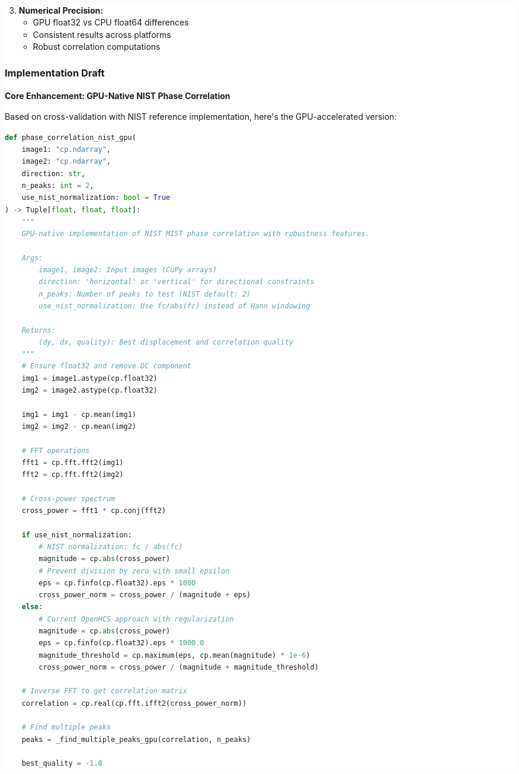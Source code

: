 3. **Numerical Precision:**
   - GPU float32 vs CPU float64 differences
   - Consistent results across platforms
   - Robust correlation computations

### Implementation Draft

**Core Enhancement: GPU-Native NIST Phase Correlation**

Based on cross-validation with NIST reference implementation, here's the GPU-accelerated version:

```python
def phase_correlation_nist_gpu(
    image1: "cp.ndarray",
    image2: "cp.ndarray",
    direction: str,
    n_peaks: int = 2,
    use_nist_normalization: bool = True
) -> Tuple[float, float, float]:
    """
    GPU-native implementation of NIST MIST phase correlation with robustness features.

    Args:
        image1, image2: Input images (CuPy arrays)
        direction: 'horizontal' or 'vertical' for directional constraints
        n_peaks: Number of peaks to test (NIST default: 2)
        use_nist_normalization: Use fc/abs(fc) instead of Hann windowing

    Returns:
        (dy, dx, quality): Best displacement and correlation quality
    """
    # Ensure float32 and remove DC component
    img1 = image1.astype(cp.float32)
    img2 = image2.astype(cp.float32)

    img1 = img1 - cp.mean(img1)
    img2 = img2 - cp.mean(img2)

    # FFT operations
    fft1 = cp.fft.fft2(img1)
    fft2 = cp.fft.fft2(img2)

    # Cross-power spectrum
    cross_power = fft1 * cp.conj(fft2)

    if use_nist_normalization:
        # NIST normalization: fc / abs(fc)
        magnitude = cp.abs(cross_power)
        # Prevent division by zero with small epsilon
        eps = cp.finfo(cp.float32).eps * 1000
        cross_power_norm = cross_power / (magnitude + eps)
    else:
        # Current OpenHCS approach with regularization
        magnitude = cp.abs(cross_power)
        eps = cp.finfo(cp.float32).eps * 1000.0
        magnitude_threshold = cp.maximum(eps, cp.mean(magnitude) * 1e-6)
        cross_power_norm = cross_power / (magnitude + magnitude_threshold)

    # Inverse FFT to get correlation matrix
    correlation = cp.real(cp.fft.ifft2(cross_power_norm))

    # Find multiple peaks
    peaks = _find_multiple_peaks_gpu(correlation, n_peaks)

    best_quality = -1.0
```